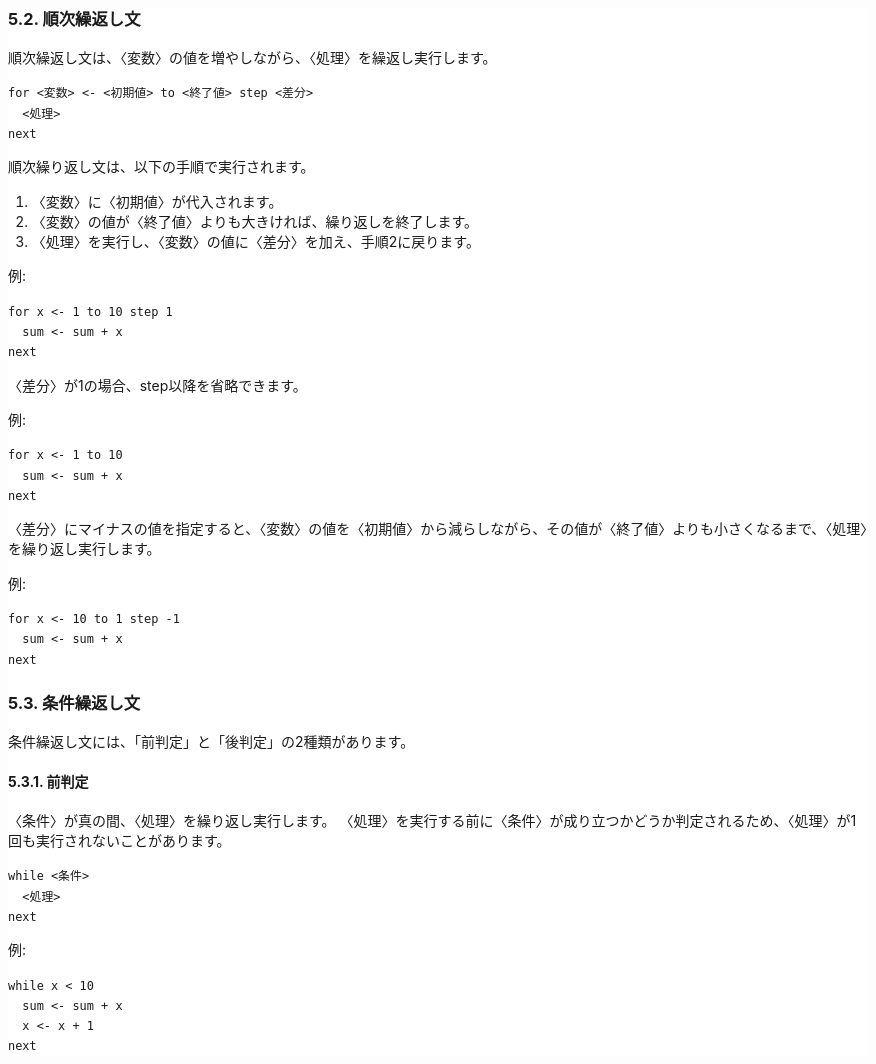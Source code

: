 ### 5.2. 順次繰返し文

順次繰返し文は、〈変数〉の値を増やしながら、〈処理〉を繰返し実行します。

```
for <変数> <- <初期値> to <終了値> step <差分>
  <処理>
next
```

順次繰り返し文は、以下の手順で実行されます。

1. 〈変数〉に〈初期値〉が代入されます。
2. 〈変数〉の値が〈終了値〉よりも大きければ、繰り返しを終了します。
3. 〈処理〉を実行し、〈変数〉の値に〈差分〉を加え、手順2に戻ります。

例:
```
for x <- 1 to 10 step 1
  sum <- sum + x
next
```

〈差分〉が1の場合、step以降を省略できます。

例:
```
for x <- 1 to 10
  sum <- sum + x
next
```

〈差分〉にマイナスの値を指定すると、〈変数〉の値を〈初期値〉から減らしながら、その値が〈終了値〉よりも小さくなるまで、〈処理〉を繰り返し実行します。

例:
```
for x <- 10 to 1 step -1
  sum <- sum + x
next
```

### 5.3. 条件繰返し文

条件繰返し文には、「前判定」と「後判定」の2種類があります。

#### 5.3.1. 前判定

〈条件〉が真の間、〈処理〉を繰り返し実行します。
〈処理〉を実行する前に〈条件〉が成り立つかどうか判定されるため、〈処理〉が1回も実行されないことがあります。

```
while <条件>
  <処理>
next
```

例:
```
while x < 10
  sum <- sum + x
  x <- x + 1
next
```
